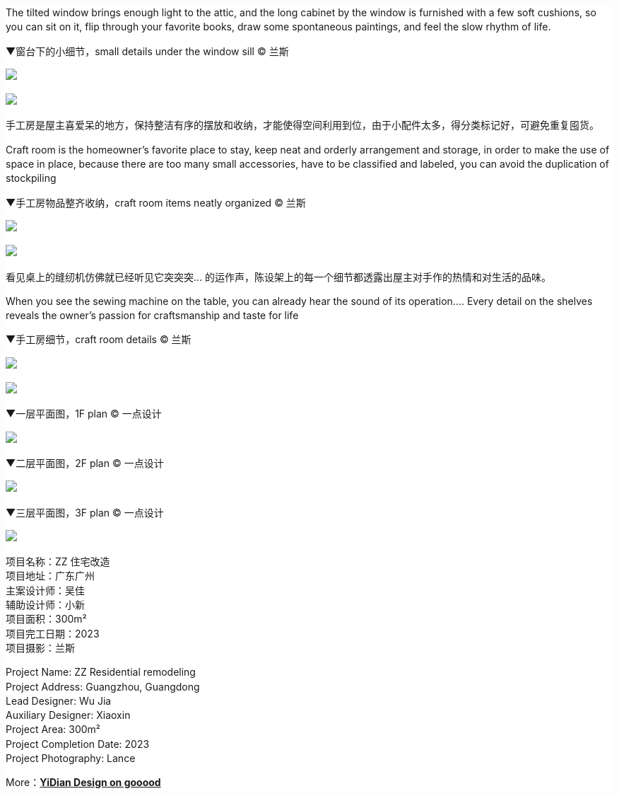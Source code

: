The tilted window brings enough light to the attic, and the long cabinet by the window is furnished with a few soft cushions, so you can sit on it, flip through your favorite books, draw some spontaneous paintings, and feel the slow rhythm of life.

▼窗台下的小细节，small details under the window sill © 兰斯

![](https://lizi.s3.bitiful.net/2024/05/64f76ab4d3de04368ae064d7e18214c6.jpeg)

![](https://lizi.s3.bitiful.net/2024/05/54e9af07e5d680267fa73041579da6bf.jpeg)

手工房是屋主喜爱呆的地方，保持整洁有序的摆放和收纳，才能使得空间利用到位，由于小配件太多，得分类标记好，可避免重复囤货。

Craft room is the homeowner’s favorite place to stay, keep neat and orderly arrangement and storage, in order to make the use of space in place, because there are too many small accessories, have to be classified and labeled, you can avoid the duplication of stockpiling

▼手工房物品整齐收纳，craft room items neatly organized © 兰斯

![](https://lizi.s3.bitiful.net/2024/05/786cee1833377184976472d620ba4d5c.jpeg)

![](https://lizi.s3.bitiful.net/2024/05/8ed251eb7e20d0595aef4d99be81b2a0.jpeg)

看见桌上的缝纫机仿佛就已经听见它突突突… 的运作声，陈设架上的每一个细节都透露出屋主对手作的热情和对生活的品味。

When you see the sewing machine on the table, you can already hear the sound of its operation…. Every detail on the shelves reveals the owner’s passion for craftsmanship and taste for life

▼手工房细节，craft room details © 兰斯

![](https://lizi.s3.bitiful.net/2024/05/195f9857183a970e92f236fde7f7c5a3.jpeg)

![](https://lizi.s3.bitiful.net/2024/05/24caa8ae49f58a7928283745efb64923.jpeg)

▼一层平面图，1F plan © 一点设计

![](https://lizi.s3.bitiful.net/2024/05/f43eed2e14609acb1ad5112f7dc066fd.jpeg)

▼二层平面图，2F plan © 一点设计

![](https://lizi.s3.bitiful.net/2024/05/88193f120a3054a6961c1c6eef7dda0b.jpeg)

▼三层平面图，3F plan © 一点设计

![](https://lizi.s3.bitiful.net/2024/05/313ff8fbfcf7150028f10739b6d9a7d5.jpeg)

项目名称：ZZ 住宅改造  
项目地址：广东广州  
主案设计师：吴佳  
辅助设计师：小新  
项目面积：300m²  
项目完工日期：2023  
项目摄影：兰斯

Project Name: ZZ Residential remodeling  
Project Address: Guangzhou, Guangdong  
Lead Designer: Wu Jia  
Auxiliary Designer: Xiaoxin  
Project Area: 300m²  
Project Completion Date: 2023  
Project Photography: Lance

More：[**YiDian Design on gooood**](https://www.gooood.cn/company/yidian-design)